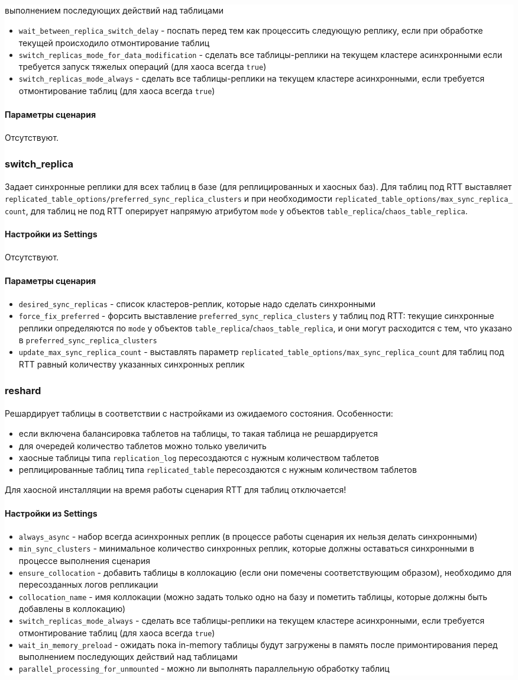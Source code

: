   выполнением последующих действий над таблицами
* `wait_between_replica_switch_delay` - поспать перед тем как процессить следующую реплику, если при обработке
  текущей происходило отмонтирование таблиц
* `switch_replicas_mode_for_data_modification` - сделать все таблицы-реплики на текущем кластере асинхронными
  если требуется запуск тяжелых операций (для хаоса всегда `true`)
* `switch_replicas_mode_always` - сделать все таблицы-реплики на текущем кластере асинхронными, если требуется
  отмонтирование таблиц (для хаоса всегда `true`)

#### Параметры сценария
Отсутствуют.

### switch_replica
Задает синхронные реплики для всех таблиц в базе (для реплицированных и хаосных баз).
Для таблиц под RTT выставляет `replicated_table_options/preferred_sync_replica_clusters` и при необходимости
`replicated_table_options/max_sync_replica_count`, для таблиц не под RTT оперирует напрямую атрибутом `mode` у
объектов `table_replica`/`chaos_table_replica`.

#### Настройки из Settings
Отсутствуют.

#### Параметры сценария
* `desired_sync_replicas` - список кластеров-реплик, которые надо сделать синхронными
* `force_fix_preferred` - форсить выставление `preferred_sync_replica_clusters` у таблиц под
  RTT: текущие синхронные реплики определяются по `mode` у объектов `table_replica`/`chaos_table_replica`, и они
  могут расходится с тем, что указано в `preferred_sync_replica_clusters`
* `update_max_sync_replica_count` - выставлять параметр `replicated_table_options/max_sync_replica_count` для таблиц
  под RTT равный количеству указанных синхронных реплик

### reshard
Решардирует таблицы в соответствии с настройками из ожидаемого состояния.
Особенности:
* если включена балансировка таблетов на таблицы, то такая таблица не решардируется
* для очередей количество таблетов можно только увеличить
* хаосные таблицы типа `replication_log` пересоздаются с нужным количеством таблетов
* реплицированные таблиц типа `replicated_table` пересоздаются с нужным количеством таблетов

Для хаосной инсталляции на время работы сценария RTT для таблиц отключается!

#### Настройки из Settings
* `always_async` - набор всегда асинхронных реплик (в процессе работы сценария их нельзя делать синхронными)
* `min_sync_clusters` - минимальное количество синхронных реплик, которые должны оставаться синхронными в процессе
  выполнения сценария
* `ensure_collocation` - добавить таблицы в коллокацию (если они помечены соответствующим образом), необходимо для
  пересозданных логов репликации
* `collocation_name` - имя коллокации (можно задать только одно на базу и пометить таблицы, которые должны быть
  добавлены в коллокацию)
* `switch_replicas_mode_always` - сделать все таблицы-реплики на текущем кластере асинхронными, если требуется
  отмонтирование таблиц (для хаоса всегда `true`)
* `wait_in_memory_preload` - ожидать пока in-memory таблицы будут загружены в память после примонтирования перед
  выполнением последующих действий над таблицами
* `parallel_processing_for_unmounted` - можно ли выполнять параллельную обработку таблиц